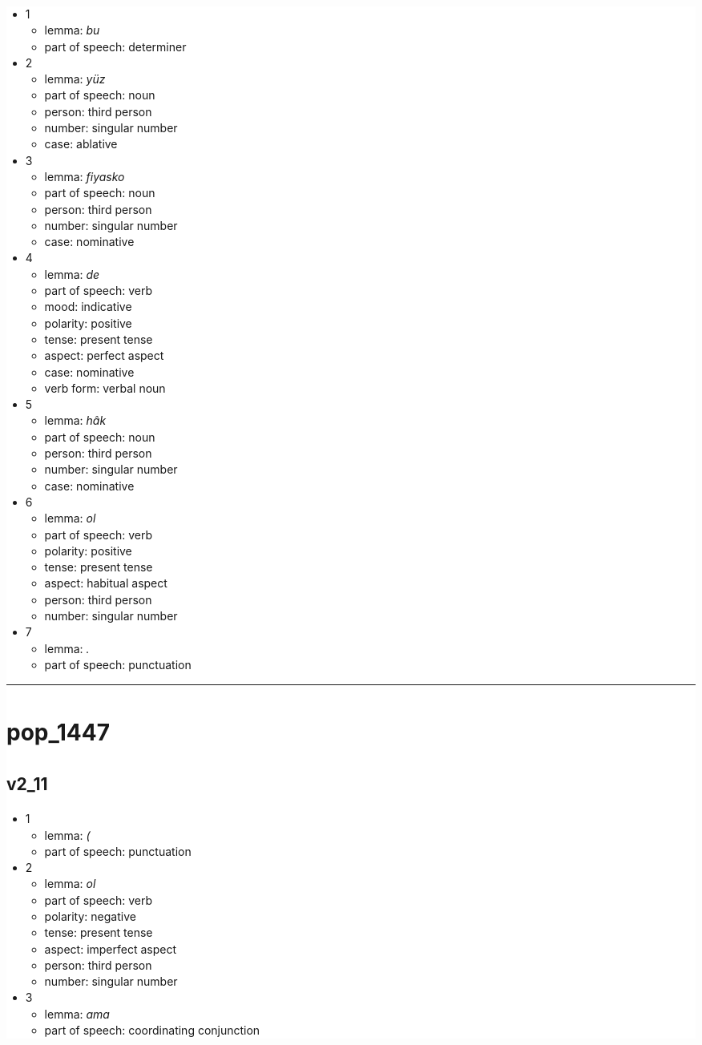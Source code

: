 - 1
	- lemma: _bu_
	- part of speech: determiner
- 2
	- lemma: _yüz_
	- part of speech: noun
	- person: third person
	- number: singular number
	- case: ablative
- 3
	- lemma: _fiyasko_
	- part of speech: noun
	- person: third person
	- number: singular number
	- case: nominative
- 4
	- lemma: _de_
	- part of speech: verb
	- mood: indicative
	- polarity: positive
	- tense: present tense
	- aspect: perfect aspect
	- case: nominative
	- verb form: verbal noun
- 5
	- lemma: _hâk_
	- part of speech: noun
	- person: third person
	- number: singular number
	- case: nominative
- 6
	- lemma: _ol_
	- part of speech: verb
	- polarity: positive
	- tense: present tense
	- aspect: habitual aspect
	- person: third person
	- number: singular number
- 7
	- lemma: _._
	- part of speech: punctuation

--------------------------------------------------

# pop_1447

## v2_11

- 1
	- lemma: _(_
	- part of speech: punctuation
- 2
	- lemma: _ol_
	- part of speech: verb
	- polarity: negative
	- tense: present tense
	- aspect: imperfect aspect
	- person: third person
	- number: singular number
- 3
	- lemma: _ama_
	- part of speech: coordinating conjunction